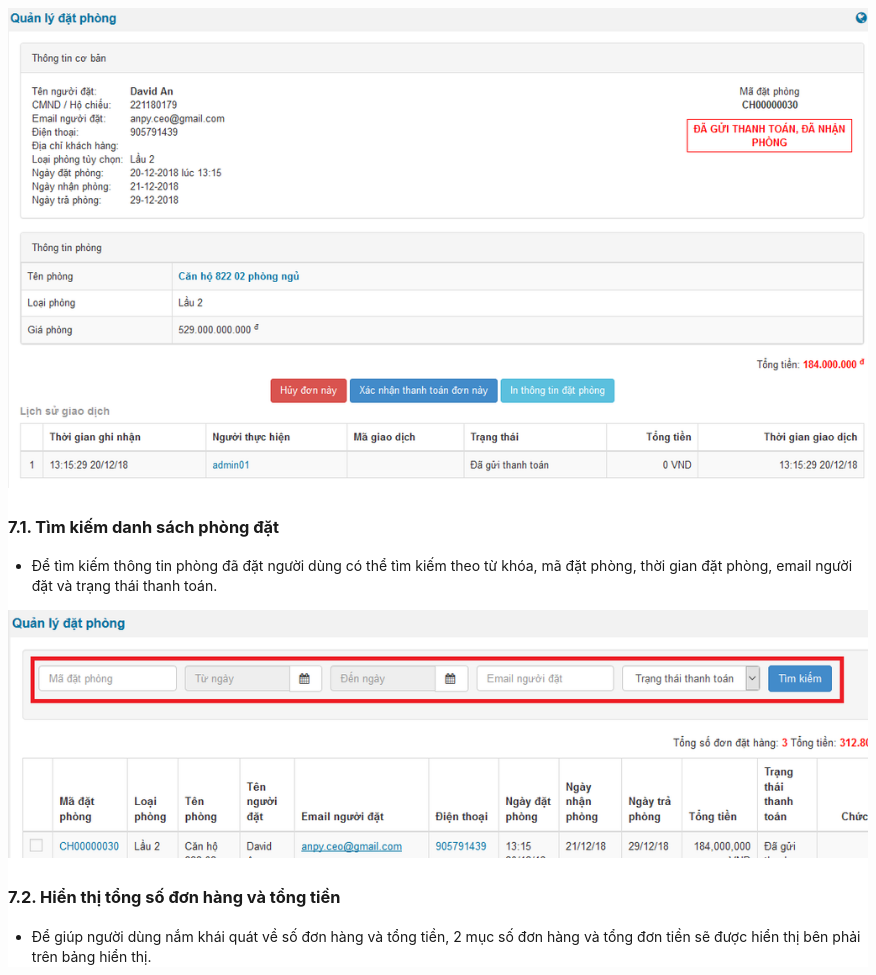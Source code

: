 ![](images/34.png)


### 7.1. Tìm kiếm danh sách phòng đặt
- Để tìm kiếm thông tin phòng đã đặt người dùng có thể tìm kiếm theo từ khóa, mã đặt phòng, thời gian đặt phòng, email người đặt và trạng thái thanh toán. 

![](images/35.png)

### 7.2. Hiển thị tổng số đơn hàng và tổng tiền
- Để giúp người dùng nắm khái quát về số đơn hàng và tổng tiền, 2 mục số đơn hàng và tổng đơn tiền sẽ được hiển thị bên phải trên bảng hiển thị.
